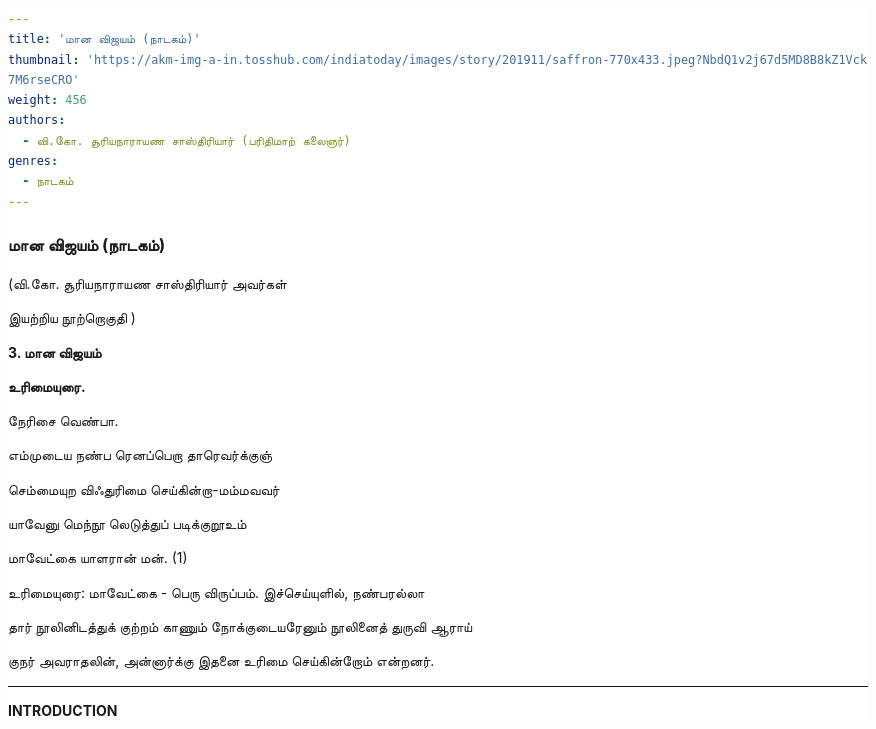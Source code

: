 ```yaml
---
title: 'மான விஜயம் (நாடகம்)'
thumbnail: 'https://akm-img-a-in.tosshub.com/indiatoday/images/story/201911/saffron-770x433.jpeg?NbdQ1v2j67d5MD8B8kZ1Vck7M6rseCRO'
weight: 456
authors:
  - வி.கோ. சூரியநாராயண சாஸ்திரியார் (பரிதிமாற் கலைஞர்)
genres:
  - நாடகம்
---
```


### மான விஜயம் (நாடகம்)  

(வி.கோ. சூரியநாராயண சாஸ்திரியார் அவர்கள்  

இயற்றிய நூற்றொகுதி )  

  

**3. மான விஜயம்**  

**உரிமையுரை.**  

நேரிசை வெண்பா.  

  

எம்முடைய நண்ப ரெனப்பெறா தாரெவர்க்குஞ்  

செம்மையுற விஃதுரிமை செய்கின்றா-மம்மவவர்  

யாவேனு மெந்நூ லெடுத்துப் படிக்குறூஉம்  

மாவேட்கை யாளரான் மன். (1)  

உரிமையுரை: மாவேட்கை - பெரு விருப்பம். இச்செய்யுளில், நண்பரல்லா  

தார் நூலினிடத்துக் குற்றம் காணும் நோக்குடையரேனும் நூலினைத் துருவி ஆராய்  

குநர் அவராதலின், அன்னார்க்கு இதனை உரிமை செய்கின்றோம் என்றனர்.  

--------  

**INTRODUCTION**  
